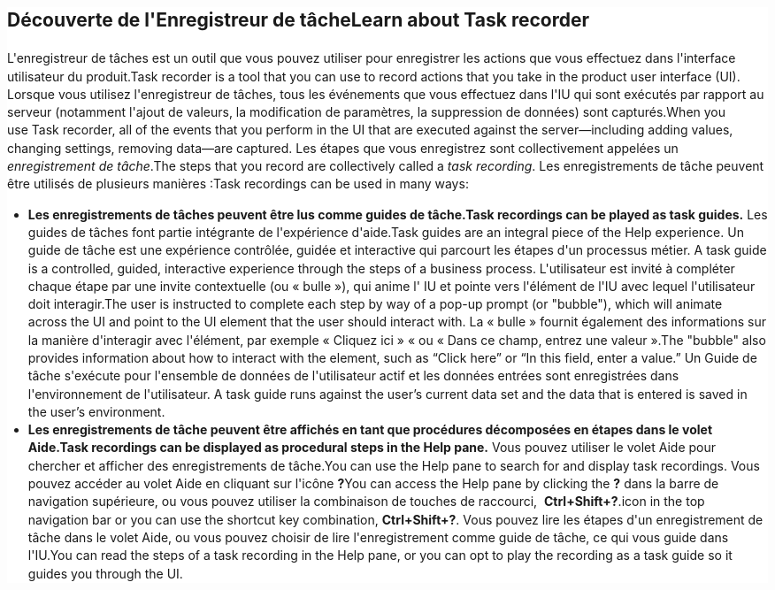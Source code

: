 <a name="learn-about-task-recorder"></a><span data-ttu-id="55d62-107">Découverte de l'Enregistreur de tâche</span><span class="sxs-lookup"><span data-stu-id="55d62-107">Learn about Task recorder</span></span>
-------------------------

<span data-ttu-id="55d62-108">L'enregistreur de tâches est un outil que vous pouvez utiliser pour enregistrer les actions que vous effectuez dans l'interface utilisateur du produit.</span><span class="sxs-lookup"><span data-stu-id="55d62-108">Task recorder is a tool that you can use to record actions that you take in the product user interface (UI).</span></span> <span data-ttu-id="55d62-109">Lorsque vous utilisez l'enregistreur de tâches, tous les événements que vous effectuez dans l'IU qui sont exécutés par rapport au serveur (notamment l'ajout de valeurs, la modification de paramètres, la suppression de données) sont capturés.</span><span class="sxs-lookup"><span data-stu-id="55d62-109">When you use Task recorder, all of the events that you perform in the UI that are executed against the server—including adding values, changing settings, removing data—are captured.</span></span> <span data-ttu-id="55d62-110">Les étapes que vous enregistrez sont collectivement appelées un *enregistrement de tâche*.</span><span class="sxs-lookup"><span data-stu-id="55d62-110">The steps that you record are collectively called a *task recording*.</span></span> <span data-ttu-id="55d62-111">Les enregistrements de tâche peuvent être utilisés de plusieurs manières :</span><span class="sxs-lookup"><span data-stu-id="55d62-111">Task recordings can be used in many ways:</span></span>

-   <span data-ttu-id="55d62-112">**Les enregistrements de tâches peuvent être lus comme guides de tâche.**</span><span class="sxs-lookup"><span data-stu-id="55d62-112">**Task recordings can be played as task guides.**</span></span> <span data-ttu-id="55d62-113">Les guides de tâches font partie intégrante de l'expérience d'aide.</span><span class="sxs-lookup"><span data-stu-id="55d62-113">Task guides are an integral piece of the Help experience.</span></span><span data-ttu-id="55d62-114"> Un guide de tâche est une expérience contrôlée, guidée et interactive qui parcourt les étapes d'un processus métier.</span><span class="sxs-lookup"><span data-stu-id="55d62-114"> A task guide is a controlled, guided, interactive experience through the steps of a business process.</span></span> <span data-ttu-id="55d62-115">L'utilisateur est invité à compléter chaque étape par une invite contextuelle (ou « bulle »), qui anime l' IU et pointe vers l'élément de l'IU avec lequel l'utilisateur doit interagir.</span><span class="sxs-lookup"><span data-stu-id="55d62-115">The user is instructed to complete each step by way of a pop-up prompt (or "bubble"), which will animate across the UI and point to the UI element that the user should interact with.</span></span> <span data-ttu-id="55d62-116">La « bulle » fournit également des informations sur la manière d'interagir avec l'élément, par exemple « Cliquez ici » « ou « Dans ce champ, entrez une valeur ».</span><span class="sxs-lookup"><span data-stu-id="55d62-116">The "bubble" also provides information about how to interact with the element, such as “Click here” or “In this field, enter a value.”</span></span><span data-ttu-id="55d62-117"> Un Guide de tâche s'exécute pour l'ensemble de données de l'utilisateur actif et les données entrées sont enregistrées dans l'environnement de l'utilisateur.</span><span class="sxs-lookup"><span data-stu-id="55d62-117"> A task guide runs against the user’s current data set and the data that is entered is saved in the user’s environment.</span></span>
-   <span data-ttu-id="55d62-118">**Les enregistrements de tâche peuvent être affichés en tant que procédures décomposées en étapes dans le volet Aide.**</span><span class="sxs-lookup"><span data-stu-id="55d62-118">**Task recordings can be displayed as procedural steps in the Help pane.**</span></span> <span data-ttu-id="55d62-119">Vous pouvez utiliser le volet Aide pour chercher et afficher des enregistrements de tâche.</span><span class="sxs-lookup"><span data-stu-id="55d62-119">You can use the Help pane to search for and display task recordings.</span></span> <span data-ttu-id="55d62-120">Vous pouvez accéder au volet Aide en cliquant sur l'icône **?**</span><span class="sxs-lookup"><span data-stu-id="55d62-120">You can access the Help pane by clicking the **?**</span></span> <span data-ttu-id="55d62-121">dans la barre de navigation supérieure, ou vous pouvez utiliser la combinaison de touches de raccourci,  **Ctrl+Shift+?**.</span><span class="sxs-lookup"><span data-stu-id="55d62-121">icon in the top navigation bar or you can use the shortcut key combination, **Ctrl+Shift+?**.</span></span> <span data-ttu-id="55d62-122">Vous pouvez lire les étapes d'un enregistrement de tâche dans le volet Aide, ou vous pouvez choisir de lire l'enregistrement comme guide de tâche, ce qui vous guide dans l'IU.</span><span class="sxs-lookup"><span data-stu-id="55d62-122">You can read the steps of a task recording in the Help pane, or you can opt to play the recording as a task guide so it guides you through the UI.</span></span>